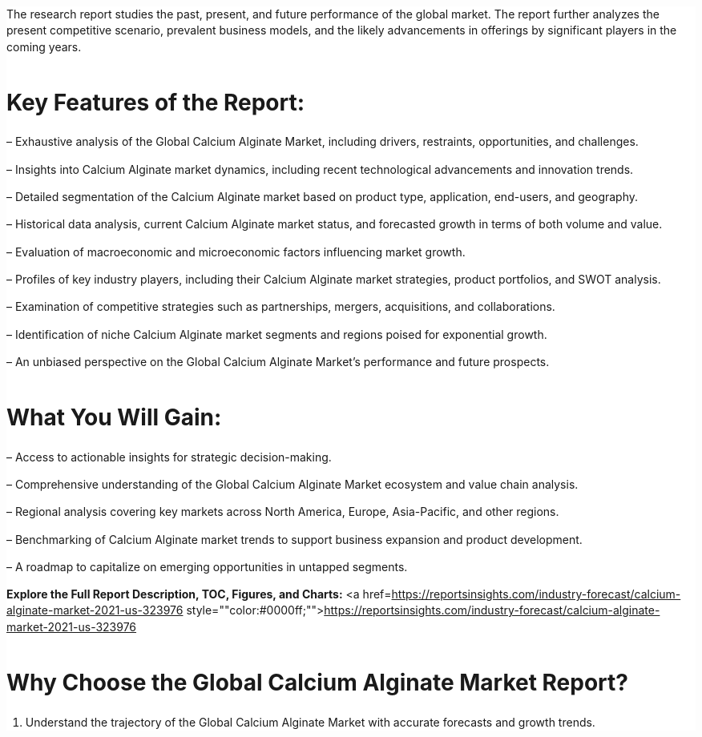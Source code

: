 The research report studies the past, present, and future performance of the global market. The report further analyzes the present competitive scenario, prevalent business models, and the likely advancements in offerings by significant players in the coming years.

# <strong>Key Features of the Report:</strong>

– Exhaustive analysis of the Global Calcium Alginate Market, including drivers, restraints, opportunities, and challenges.

– Insights into Calcium Alginate market dynamics, including recent technological advancements and innovation trends.

– Detailed segmentation of the Calcium Alginate market based on product type, application, end-users, and geography.

– Historical data analysis, current Calcium Alginate market status, and forecasted growth in terms of both volume and value.

– Evaluation of macroeconomic and microeconomic factors influencing market growth.

– Profiles of key industry players, including their Calcium Alginate market strategies, product portfolios, and SWOT analysis.

– Examination of competitive strategies such as partnerships, mergers, acquisitions, and collaborations.

– Identification of niche Calcium Alginate market segments and regions poised for exponential growth.

– An unbiased perspective on the Global Calcium Alginate Market’s performance and future prospects.

# <strong>What You Will Gain:</strong>

– Access to actionable insights for strategic decision-making.

– Comprehensive understanding of the Global Calcium Alginate Market ecosystem and value chain analysis.

– Regional analysis covering key markets across North America, Europe, Asia-Pacific, and other regions.

– Benchmarking of Calcium Alginate market trends to support business expansion and product development.

– A roadmap to capitalize on emerging opportunities in untapped segments.

<strong>Explore the Full Report Description, TOC, Figures, and Charts:</strong>
<a href=https://reportsinsights.com/industry-forecast/calcium-alginate-market-2021-us-323976 style=""color:#0000ff;"">https://reportsinsights.com/industry-forecast/calcium-alginate-market-2021-us-323976</a>

# <strong>Why Choose the Global Calcium Alginate Market Report?</strong>

1. Understand the trajectory of the Global Calcium Alginate Market with accurate forecasts and growth trends.
